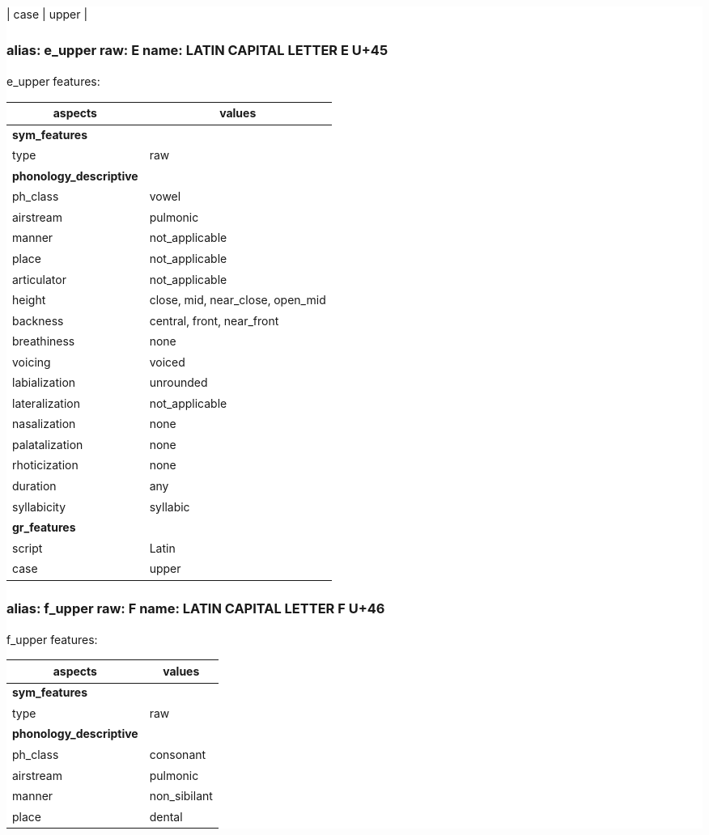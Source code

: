 | case                      | upper                          |

### alias: e_upper	raw: E	name: LATIN CAPITAL LETTER E U+45
  e_upper features:

| aspects                   | values                           |
|---------------------------|----------------------------------|
| **sym_features**          |                                  |
| type                      | raw                              |
| **phonology_descriptive** |                                  |
| ph_class                  | vowel                            |
| airstream                 | pulmonic                         |
| manner                    | not_applicable                   |
| place                     | not_applicable                   |
| articulator               | not_applicable                   |
| height                    | close, mid, near_close, open_mid |
| backness                  | central, front, near_front       |
| breathiness               | none                             |
| voicing                   | voiced                           |
| labialization             | unrounded                        |
| lateralization            | not_applicable                   |
| nasalization              | none                             |
| palatalization            | none                             |
| rhoticization             | none                             |
| duration                  | any                              |
| syllabicity               | syllabic                         |
| **gr_features**           |                                  |
| script                    | Latin                            |
| case                      | upper                            |

### alias: f_upper	raw: F	name: LATIN CAPITAL LETTER F U+46
  f_upper features:

| aspects                   | values         |
|---------------------------|----------------|
| **sym_features**          |                |
| type                      | raw            |
| **phonology_descriptive** |                |
| ph_class                  | consonant      |
| airstream                 | pulmonic       |
| manner                    | non_sibilant   |
| place                     | dental         |